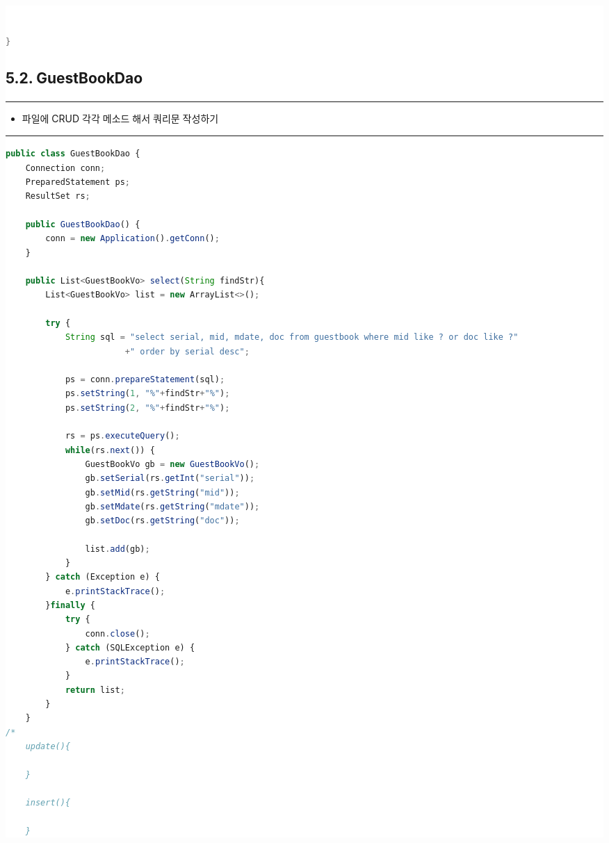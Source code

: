 ```java
	
	
}
```

## 5.2. GuestBookDao

---
- 파일에 CRUD 각각 메소드 해서 쿼리문 작성하기
---


```js
public class GuestBookDao {
	Connection conn;
	PreparedStatement ps;
	ResultSet rs;
	
	public GuestBookDao() {
		conn = new Application().getConn();
	}
	
	public List<GuestBookVo> select(String findStr){
		List<GuestBookVo> list = new ArrayList<>();
		
		try {
			String sql = "select serial, mid, mdate, doc from guestbook where mid like ? or doc like ?"
						+" order by serial desc";
			
			ps = conn.prepareStatement(sql);
			ps.setString(1, "%"+findStr+"%");
			ps.setString(2, "%"+findStr+"%");
			
			rs = ps.executeQuery();
			while(rs.next()) {
				GuestBookVo gb = new GuestBookVo();
				gb.setSerial(rs.getInt("serial"));
				gb.setMid(rs.getString("mid"));
				gb.setMdate(rs.getString("mdate"));
				gb.setDoc(rs.getString("doc"));
				
				list.add(gb);				
			}			
		} catch (Exception e) {
			e.printStackTrace();
		}finally {
			try {
				conn.close();
			} catch (SQLException e) {
				e.printStackTrace();
			}
			return list;
		}		
	}
/*	
	update(){
			
	}
	
	insert(){		
		
	}
```